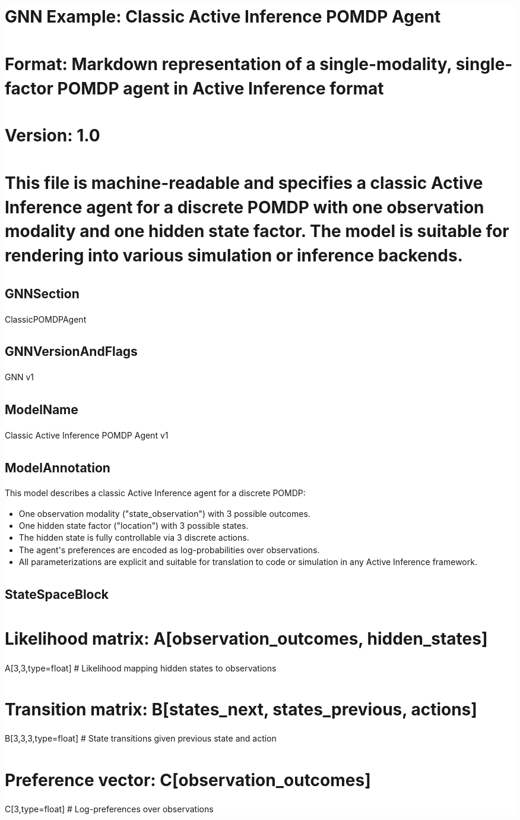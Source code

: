 # GNN Example: Classic Active Inference POMDP Agent
# Format: Markdown representation of a single-modality, single-factor POMDP agent in Active Inference format
# Version: 1.0
# This file is machine-readable and specifies a classic Active Inference agent for a discrete POMDP with one observation modality and one hidden state factor. The model is suitable for rendering into various simulation or inference backends.

## GNNSection
ClassicPOMDPAgent

## GNNVersionAndFlags
GNN v1

## ModelName
Classic Active Inference POMDP Agent v1

## ModelAnnotation
This model describes a classic Active Inference agent for a discrete POMDP:
- One observation modality ("state_observation") with 3 possible outcomes.
- One hidden state factor ("location") with 3 possible states.
- The hidden state is fully controllable via 3 discrete actions.
- The agent's preferences are encoded as log-probabilities over observations.
- All parameterizations are explicit and suitable for translation to code or simulation in any Active Inference framework.

## StateSpaceBlock
# Likelihood matrix: A[observation_outcomes, hidden_states]
A[3,3,type=float]   # Likelihood mapping hidden states to observations

# Transition matrix: B[states_next, states_previous, actions]
B[3,3,3,type=float]   # State transitions given previous state and action

# Preference vector: C[observation_outcomes]
C[3,type=float]       # Log-preferences over observations
